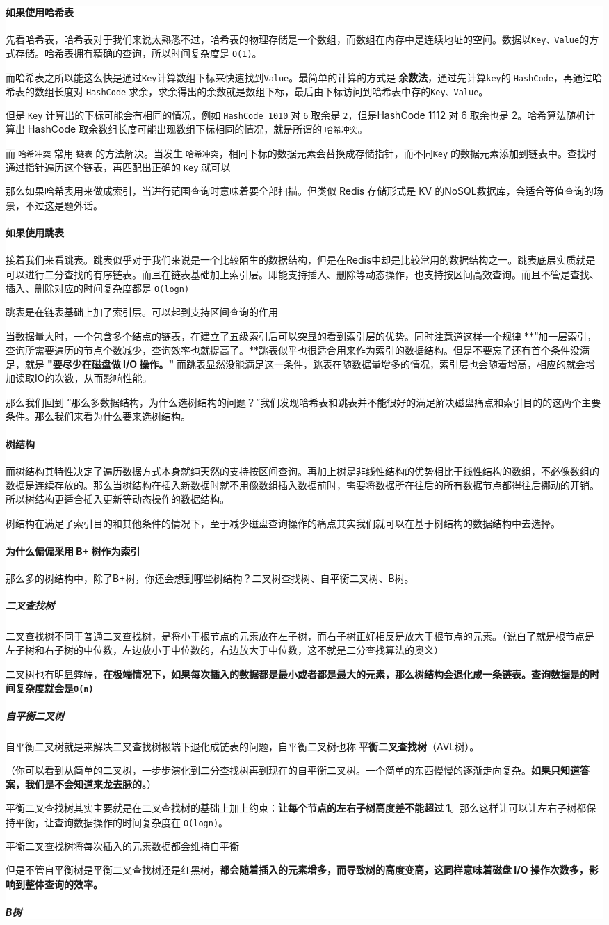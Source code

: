 #### 如果使用哈希表

先看哈希表，哈希表对于我们来说太熟悉不过，哈希表的物理存储是一个数组，而数组在内存中是连续地址的空间。数据以`Key、Value`的方式存储。哈希表拥有精确的查询，所以时间复杂度是 `O(1)`。

而哈希表之所以能这么快是通过`Key`计算数组下标来快速找到`Value`。最简单的计算的方式是 **余数法**，通过先计算`key`的 `HashCode`，再通过哈希表的数组长度对 `HashCode` 求余，求余得出的余数就是数组下标，最后由下标访问到哈希表中存的`Key、Value`。

但是 `Key` 计算出的下标可能会有相同的情况，例如 `HashCode 1010` 对 `6` 取余是 `2`，但是HashCode 1112 对 6 取余也是 2。哈希算法随机计算出 HashCode 取余数组长度可能出现数组下标相同的情况，就是所谓的 `哈希冲突`。

而 `哈希冲突` 常用 `链表` 的方法解决。当发生 `哈希冲突`，相同下标的数据元素会替换成存储指针，而不同`Key` 的数据元素添加到链表中。查找时通过指针遍历这个链表，再匹配出正确的 `Key` 就可以

那么如果哈希表用来做成索引，当进行范围查询时意味着要全部扫描。但类似 Redis 存储形式是 KV 的NoSQL数据库，会适合等值查询的场景，不过这是题外话。

#### 如果使用跳表

接着我们来看跳表。跳表似乎对于我们来说是一个比较陌生的数据结构，但是在Redis中却是比较常用的数据结构之一。跳表底层实质就是可以进行二分查找的有序链表。而且在链表基础加上索引层。即能支持插入、删除等动态操作，也支持按区间高效查询。而且不管是查找、插入、删除对应的时间复杂度都是 `O(logn)`

跳表是在链表基础上加了索引层。可以起到支持区间查询的作用

当数据量大时，一个包含多个结点的链表，在建立了五级索引后可以突显的看到索引层的优势。同时注意道这样一个规律 **“加一层索引，查询所需要遍历的节点个数减少，查询效率也就提高了。**跳表似乎也很适合用来作为索引的数据结构。但是不要忘了还有首个条件没满足，就是 **"要尽少在磁盘做 I/O 操作。"** 而跳表显然没能满足这一条件，跳表在随数据量增多的情况，索引层也会随着增高，相应的就会增加读取IO的次数，从而影响性能。

那么我们回到 “那么多数据结构，为什么选树结构的问题？”我们发现哈希表和跳表并不能很好的满足解决磁盘痛点和索引目的的这两个主要条件。那么我们来看为什么要来选树结构。

#### 树结构

而树结构其特性决定了遍历数据方式本身就纯天然的支持按区间查询。再加上树是非线性结构的优势相比于线性结构的数组，不必像数组的数据是连续存放的。那么当树结构在插入新数据时就不用像数组插入数据前时，需要将数据所在往后的所有数据节点都得往后挪动的开销。所以树结构更适合插入更新等动态操作的数据结构。

树结构在满足了索引目的和其他条件的情况下，至于减少磁盘查询操作的痛点其实我们就可以在基于树结构的数据结构中去选择。

#### 为什么偏偏采用 B+ 树作为索引

那么多的树结构中，除了B+树，你还会想到哪些树结构？二叉树查找树、自平衡二叉树、B树。

##### 二叉查找树

二叉查找树不同于普通二叉查找树，是将小于根节点的元素放在左子树，而右子树正好相反是放大于根节点的元素。（说白了就是根节点是左子树和右子树的中位数，左边放小于中位数的，右边放大于中位数，这不就是二分查找算法的奥义）

二叉树也有明显弊端，**在极端情况下，如果每次插入的数据都是最小或者都是最大的元素，那么树结构会退化成一条链表。查询数据是的时间复杂度就会是`O(n)`**

##### 自平衡二叉树

自平衡二叉树就是来解决二叉查找树极端下退化成链表的问题，自平衡二叉树也称 **平衡二叉查找树**（AVL树）。

（你可以看到从简单的二叉树，一步步演化到二分查找树再到现在的自平衡二叉树。一个简单的东西慢慢的逐渐走向复杂。**如果只知道答案，我们是不会知道来龙去脉的。**）

平衡二叉查找树其实主要就是在二叉查找树的基础上加上约束：**让每个节点的左右子树高度差不能超过 1**。那么这样让可以让左右子树都保持平衡，让查询数据操作的时间复杂度在 `O(logn)`。

平衡二叉查找树将每次插入的元素数据都会维持自平衡

但是不管自平衡树是平衡二叉查找树还是红黑树，**都会随着插入的元素增多，而导致树的高度变高，这同样意味着磁盘 I/O 操作次数多，影响到整体查询的效率。**

##### B树
